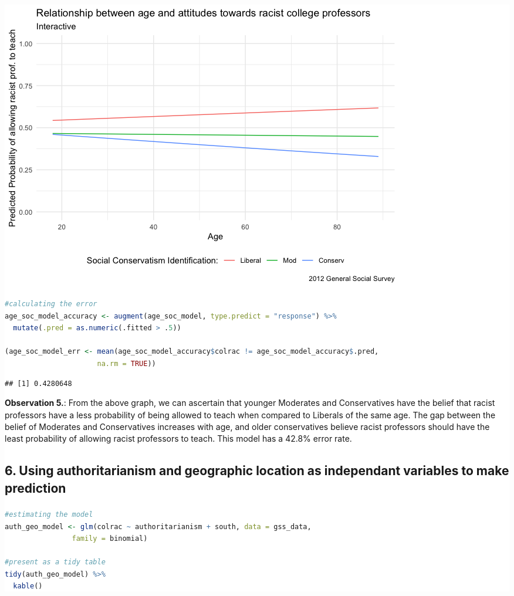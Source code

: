 ![](racist-professors_files/figure-gfm/age%20and%20social%20conservatism-1.png)

``` r
#calculating the error
age_soc_model_accuracy <- augment(age_soc_model, type.predict = "response") %>%
  mutate(.pred = as.numeric(.fitted > .5))
    
(age_soc_model_err <- mean(age_soc_model_accuracy$colrac != age_soc_model_accuracy$.pred,
                      na.rm = TRUE))
```

    ## [1] 0.4280648

**Observation 5.**: From the above graph, we can ascertain that younger
Moderates and Conservatives have the belief that racist professors have
a less probability of being allowed to teach when compared to Liberals
of the same age. The gap between the belief of Moderates and
Conservatives increases with age, and older conservatives believe racist
professors should have the least probability of allowing racist
professors to teach. This model has a 42.8% error
rate.

## 6\. Using authoritarianism and geographic location as independant variables to make prediction

``` r
#estimating the model
auth_geo_model <- glm(colrac ~ authoritarianism + south, data = gss_data,
                family = binomial)

#present as a tidy table
tidy(auth_geo_model) %>%
  kable()
```
